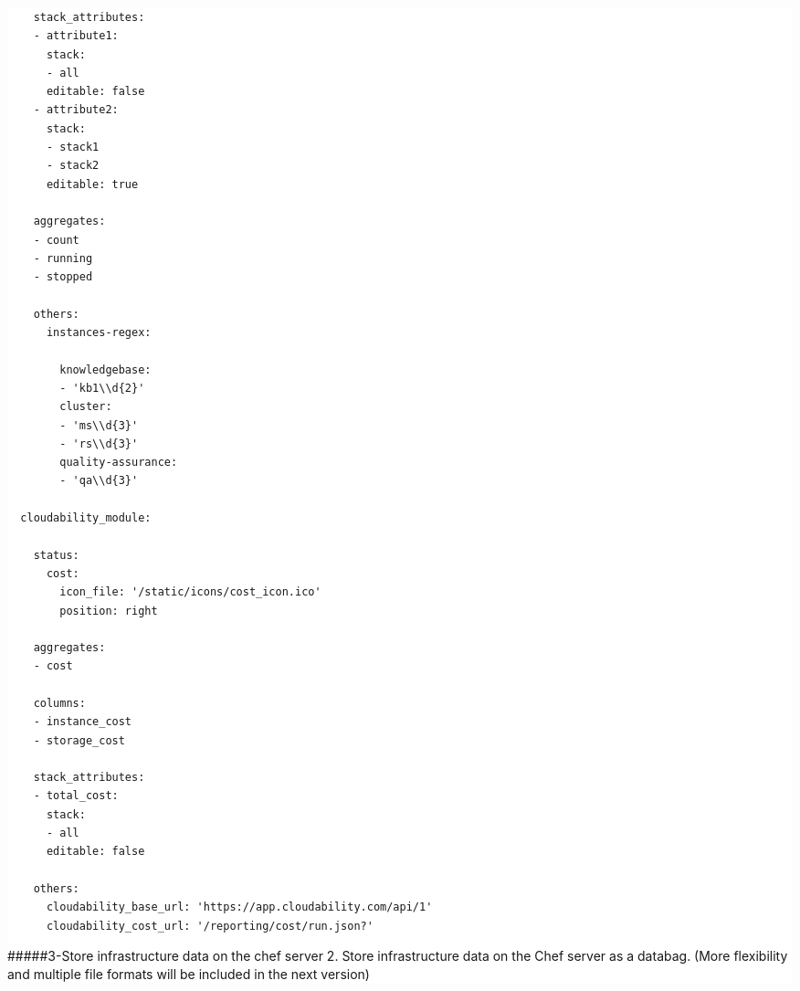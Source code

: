         stack_attributes:
        - attribute1:
          stack:
          - all
          editable: false
        - attribute2:
          stack:
          - stack1
          - stack2
          editable: true
   
        aggregates:
        - count
        - running
        - stopped
  
        others:
          instances-regex:
      
            knowledgebase:
            - 'kb1\\d{2}'
            cluster:
            - 'ms\\d{3}'
            - 'rs\\d{3}'
            quality-assurance:
            - 'qa\\d{3}'
            
      cloudability_module:
      
        status:
          cost:
            icon_file: '/static/icons/cost_icon.ico'
            position: right
            
        aggregates:
        - cost
          
        columns:
        - instance_cost
        - storage_cost
          
        stack_attributes:
        - total_cost:
          stack:
          - all
          editable: false
          
        others:
          cloudability_base_url: 'https://app.cloudability.com/api/1'
          cloudability_cost_url: '/reporting/cost/run.json?'
        
  
#####3-Store infrastructure data on the chef server
  2. Store infrastructure data on the Chef server as a databag. (More flexibility and multiple file formats will be included in the next version)
